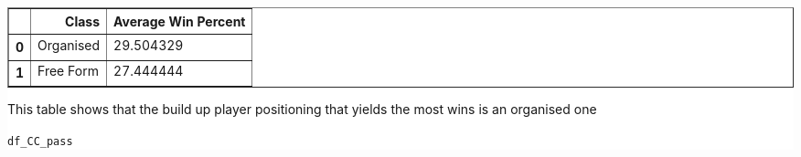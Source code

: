 


<div>
<style scoped>
    .dataframe tbody tr th:only-of-type {
        vertical-align: middle;
    }

    .dataframe tbody tr th {
        vertical-align: top;
    }

    .dataframe thead th {
        text-align: right;
    }
</style>
<table border="1" class="dataframe">
  <thead>
    <tr style="text-align: right;">
      <th></th>
      <th>Class</th>
      <th>Average Win Percent</th>
    </tr>
  </thead>
  <tbody>
    <tr>
      <th>0</th>
      <td>Organised</td>
      <td>29.504329</td>
    </tr>
    <tr>
      <th>1</th>
      <td>Free Form</td>
      <td>27.444444</td>
    </tr>
  </tbody>
</table>
</div>



This table shows that the build up player positioning that yields the most wins is an organised one


```python
df_CC_pass
```




<div>
<style scoped>
    .dataframe tbody tr th:only-of-type {
        vertical-align: middle;
    }
